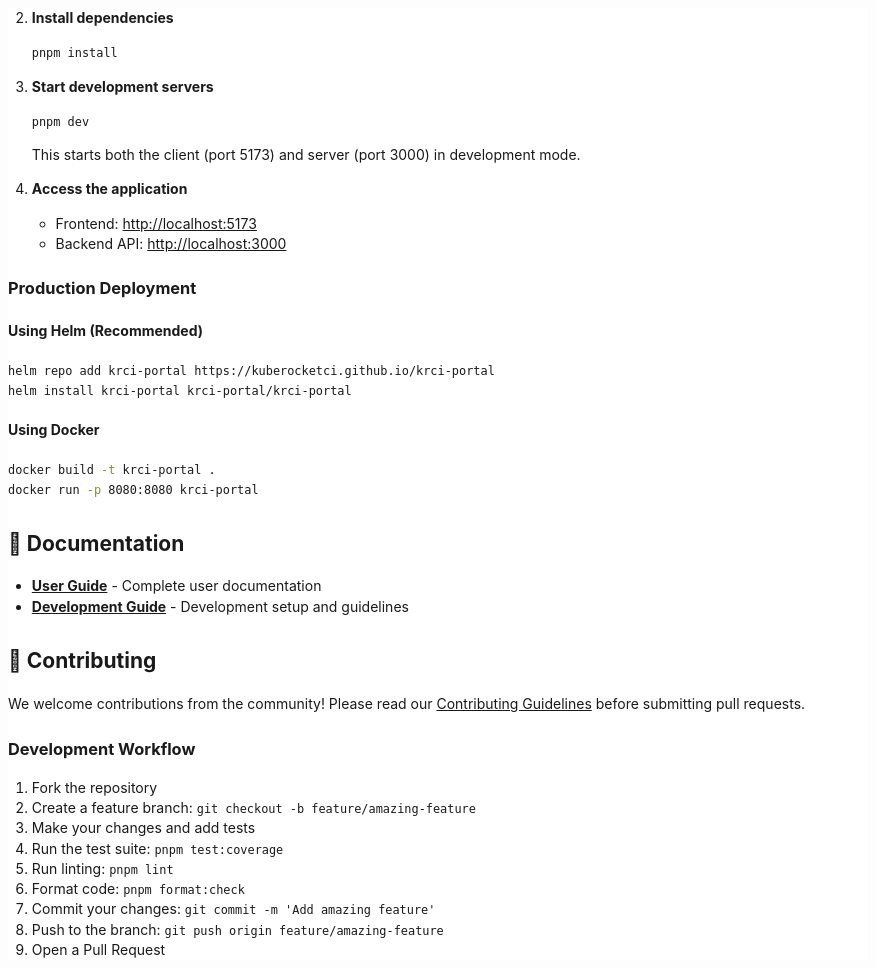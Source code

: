 2. **Install dependencies**

   ```bash
   pnpm install
   ```

3. **Start development servers**

   ```bash
   pnpm dev
   ```

   This starts both the client (port 5173) and server (port 3000) in development mode.

4. **Access the application**
   - Frontend: <http://localhost:5173>
   - Backend API: <http://localhost:3000>

### Production Deployment

#### Using Helm (Recommended)

```bash
helm repo add krci-portal https://kuberocketci.github.io/krci-portal
helm install krci-portal krci-portal/krci-portal
```

#### Using Docker

```bash
docker build -t krci-portal .
docker run -p 8080:8080 krci-portal
```

## 📖 Documentation

- **[User Guide](https://docs.kuberocketci.io/docs/user-guide)** - Complete user documentation
- **[Development Guide](https://docs.kuberocketci.io/docs/developer-guide)** - Development setup and guidelines

## 🤝 Contributing

We welcome contributions from the community! Please read our [Contributing Guidelines](CONTRIBUTING.md) before submitting pull requests.

### Development Workflow

1. Fork the repository
2. Create a feature branch: `git checkout -b feature/amazing-feature`
3. Make your changes and add tests
4. Run the test suite: `pnpm test:coverage`
5. Run linting: `pnpm lint`
6. Format code: `pnpm format:check`
7. Commit your changes: `git commit -m 'Add amazing feature'`
8. Push to the branch: `git push origin feature/amazing-feature`
9. Open a Pull Request

